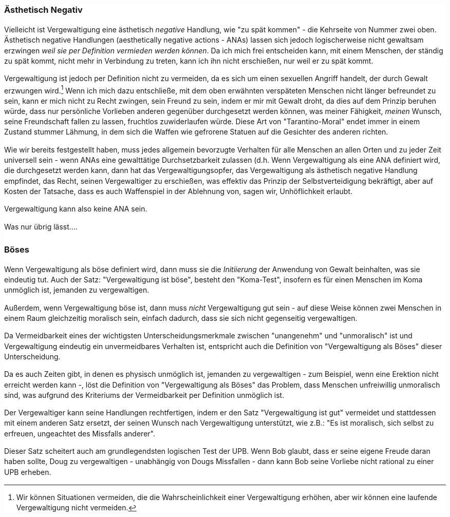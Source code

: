 ### Ästhetisch Negativ

Vielleicht ist Vergewaltigung eine ästhetisch *negative* Handlung, wie "zu spät kommen" - die Kehrseite von Nummer zwei oben. Ästhetisch negative Handlungen (aesthetically negative actions - ANAs) lassen sich jedoch logischerweise nicht gewaltsam erzwingen *weil sie per Definition vermieden werden können*. Da ich mich frei entscheiden kann, mit einem Menschen, der ständig zu spät kommt, nicht mehr in Verbindung zu treten, kann ich ihn nicht erschießen, nur weil er zu spät kommt.

Vergewaltigung ist jedoch per Definition nicht zu vermeiden, da es sich um einen sexuellen Angriff handelt, der durch Gewalt erzwungen wird.[^4] Wenn ich mich dazu entschließe, mit dem oben erwähnten verspäteten Menschen nicht länger befreundet zu sein, kann er mich nicht zu Recht zwingen, sein Freund zu sein, indem er mir mit Gewalt droht, da dies auf dem Prinzip beruhen würde, dass nur persönliche Vorlieben anderen gegenüber durchgesetzt werden können, was meiner Fähigkeit, *meinen* Wunsch, seine Freundschaft fallen zu lassen, fruchtlos zuwiderlaufen würde. Diese Art von "Tarantino-Moral" endet immer in einem Zustand stummer Lähmung, in dem sich die Waffen wie gefrorene Statuen auf die Gesichter des anderen richten.

Wie wir bereits festgestellt haben, muss jedes allgemein bevorzugte Verhalten für alle Menschen an allen Orten und zu jeder Zeit universell sein - wenn ANAs eine gewalttätige Durchsetzbarkeit zulassen (d.h. Wenn Vergewaltigung als eine ANA definiert wird, die durchgesetzt werden kann, dann hat das Vergewaltigungsopfer, das Vergewaltigung als ästhetisch negative Handlung empfindet, das Recht, seinen Vergewaltiger zu erschießen, was effektiv das Prinzip der Selbstverteidigung bekräftigt, aber auf Kosten der Tatsache, dass es auch Waffenspiel in der Ablehnung von, sagen wir, Unhöflichkeit erlaubt.

Vergewaltigung kann also keine ANA sein.

Was nur übrig lässt....

### Böses

Wenn Vergewaltigung als böse definiert wird, dann muss sie die *Initiierung* der Anwendung von Gewalt beinhalten, was sie eindeutig tut. Auch der Satz: "Vergewaltigung ist böse", besteht den "Koma-Test", insofern es für einen Menschen im Koma unmöglich ist, jemanden zu vergewaltigen.

Außerdem, wenn Vergewaltigung böse ist, dann muss *nicht* Vergewaltigung gut sein - auf diese Weise können zwei Menschen in einem Raum gleichzeitig moralisch sein, einfach dadurch, dass sie sich nicht gegenseitig vergewaltigen.

Da Vermeidbarkeit eines der wichtigsten Unterscheidungsmerkmale zwischen "unangenehm" und "unmoralisch" ist und Vergewaltigung eindeutig ein unvermeidbares Verhalten ist, entspricht auch die Definition von "Vergewaltigung als Böses" dieser Unterscheidung.

Da es auch Zeiten gibt, in denen es physisch unmöglich ist, jemanden zu vergewaltigen - zum Beispiel, wenn eine Erektion nicht erreicht werden kann -, löst die Definition von "Vergewaltigung als Böses" das Problem, dass Menschen unfreiwillig unmoralisch sind, was aufgrund des Kriteriums der Vermeidbarkeit per Definition unmöglich ist.

Der Vergewaltiger kann seine Handlungen rechtfertigen, indem er den Satz "Vergewaltigung ist gut" vermeidet und stattdessen mit einem anderen Satz ersetzt, der seinen Wunsch nach Vergewaltigung unterstützt, wie z.B.: "Es ist moralisch, sich selbst zu erfreuen, ungeachtet des Missfalls anderer".

Dieser Satz scheitert auch am grundlegendsten logischen Test der UPB. Wenn Bob glaubt, dass er seine eigene Freude daran haben sollte, Doug zu vergewaltigen - unabhängig von Dougs Missfallen - dann kann Bob seine Vorliebe nicht rational zu einer UPB erheben.


[^1]: Das ist etwas ganz anderes als ein physischer Angriff, der deine Fähigkeit zur freien Entscheidung zerstört.
[^2]: Es kann nicht behauptet werden, dass Vergewaltigung keine Präferenz beinhaltet, da Vergewaltigung ein Verhalten ist und, wie oben erwähnt, alle Verhaltensweisen eine Präferenz beinhalten.
[^3]: Bemerkenswert ist, dass ich nicht vorschlagen kann, dass "persönliche Vorlieben anderen Menschen gewaltsam auferlegt werden *mögen* können, da dies ein Verstoß gegen die UPB ist, die besagt, dass moralische Regeln absolut und universell sein müssen - wenn nicht, fallen sie in das Gebiet der APA und können somit anderen nicht auferlegt werden.
[^4]: Wir können Situationen vermeiden, die die Wahrscheinlichkeit einer Vergewaltigung erhöhen, aber wir können eine laufende Vergewaltigung nicht vermeiden.
